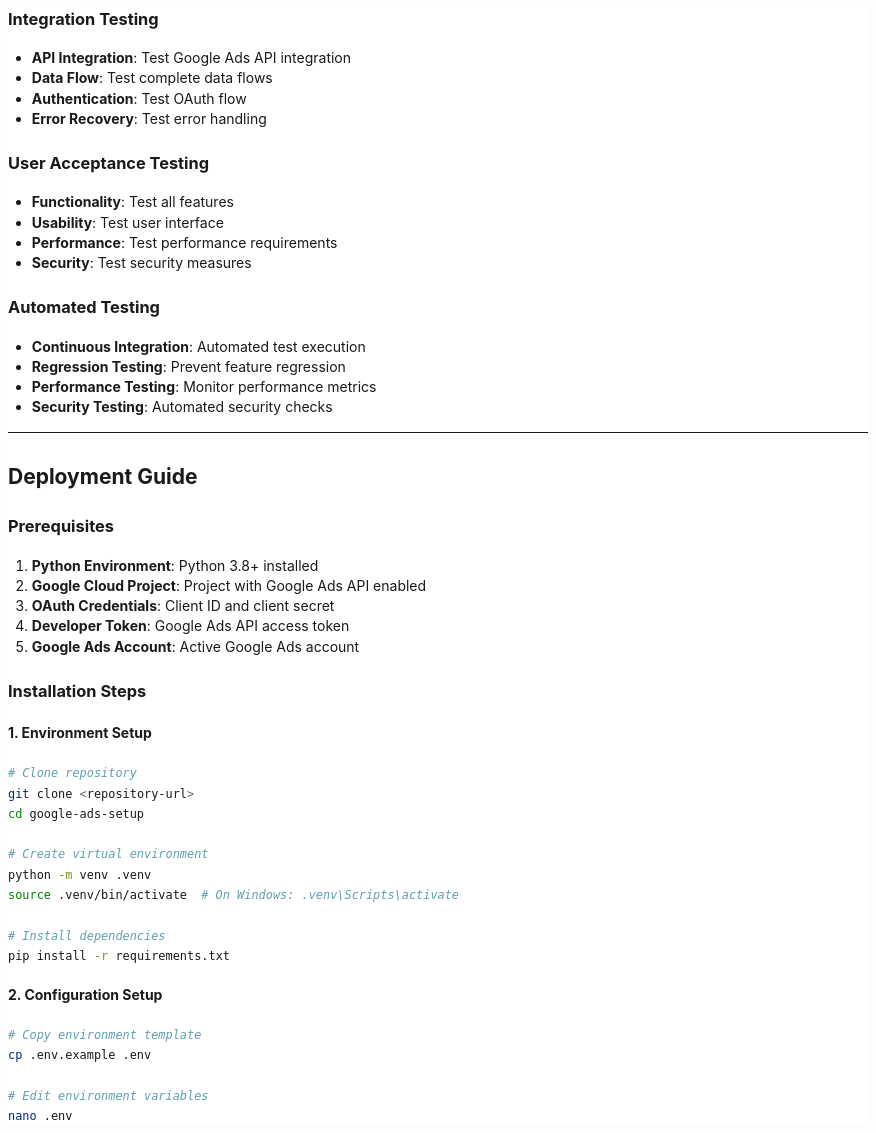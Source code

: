 ### Integration Testing
- **API Integration**: Test Google Ads API integration
- **Data Flow**: Test complete data flows
- **Authentication**: Test OAuth flow
- **Error Recovery**: Test error handling

### User Acceptance Testing
- **Functionality**: Test all features
- **Usability**: Test user interface
- **Performance**: Test performance requirements
- **Security**: Test security measures

### Automated Testing
- **Continuous Integration**: Automated test execution
- **Regression Testing**: Prevent feature regression
- **Performance Testing**: Monitor performance metrics
- **Security Testing**: Automated security checks

---

## Deployment Guide

### Prerequisites
1. **Python Environment**: Python 3.8+ installed
2. **Google Cloud Project**: Project with Google Ads API enabled
3. **OAuth Credentials**: Client ID and client secret
4. **Developer Token**: Google Ads API access token
5. **Google Ads Account**: Active Google Ads account

### Installation Steps

#### 1. Environment Setup
```bash
# Clone repository
git clone <repository-url>
cd google-ads-setup

# Create virtual environment
python -m venv .venv
source .venv/bin/activate  # On Windows: .venv\Scripts\activate

# Install dependencies
pip install -r requirements.txt
```

#### 2. Configuration Setup
```bash
# Copy environment template
cp .env.example .env

# Edit environment variables
nano .env
```
